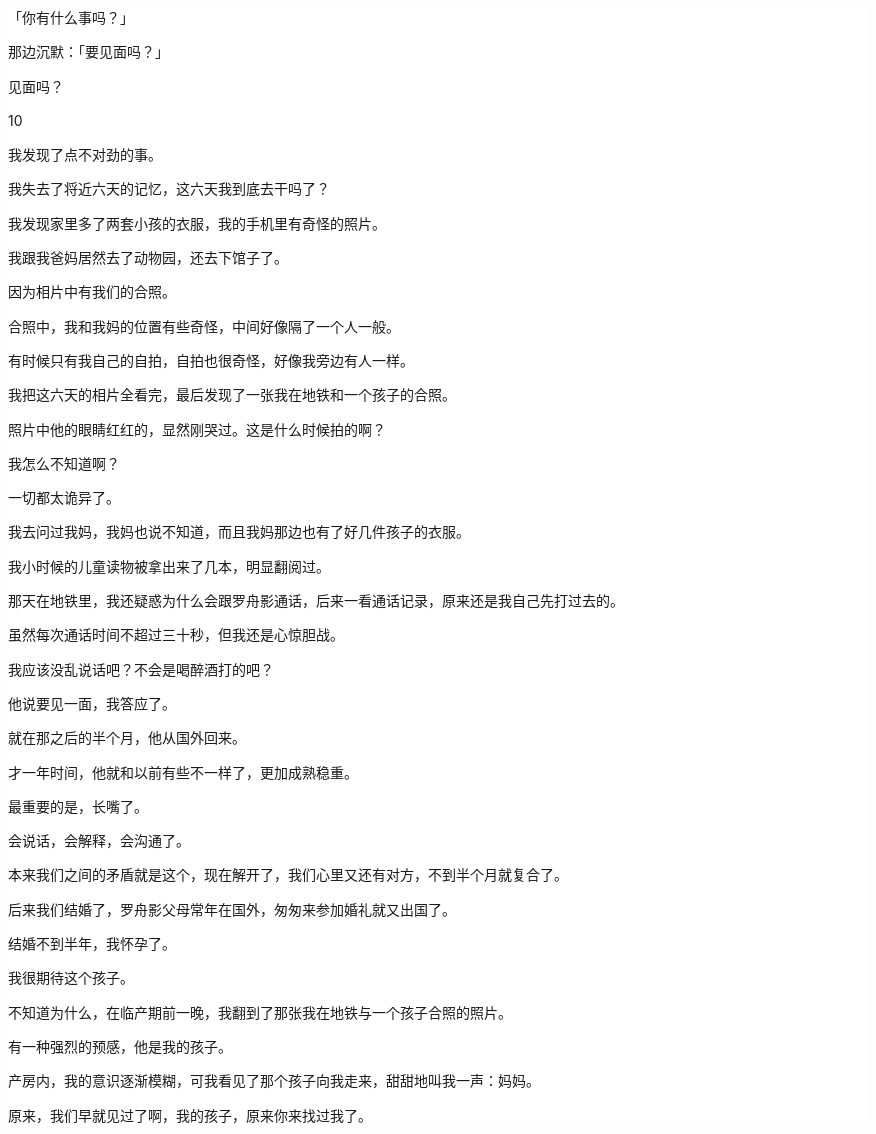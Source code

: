 「你有什么事吗？」

那边沉默：「要见面吗？」

见面吗？

10

我发现了点不对劲的事。

我失去了将近六天的记忆，这六天我到底去干吗了？

我发现家里多了两套小孩的衣服，我的手机里有奇怪的照片。

我跟我爸妈居然去了动物园，还去下馆子了。

因为相片中有我们的合照。

合照中，我和我妈的位置有些奇怪，中间好像隔了一个人一般。

有时候只有我自己的自拍，自拍也很奇怪，好像我旁边有人一样。

我把这六天的相片全看完，最后发现了一张我在地铁和一个孩子的合照。

照片中他的眼睛红红的，显然刚哭过。这是什么时候拍的啊？

我怎么不知道啊？

一切都太诡异了。

我去问过我妈，我妈也说不知道，而且我妈那边也有了好几件孩子的衣服。

我小时候的儿童读物被拿出来了几本，明显翻阅过。

那天在地铁里，我还疑惑为什么会跟罗舟影通话，后来一看通话记录，原来还是我自己先打过去的。

虽然每次通话时间不超过三十秒，但我还是心惊胆战。

我应该没乱说话吧？不会是喝醉酒打的吧？

他说要见一面，我答应了。

就在那之后的半个月，他从国外回来。

才一年时间，他就和以前有些不一样了，更加成熟稳重。

最重要的是，长嘴了。

会说话，会解释，会沟通了。

本来我们之间的矛盾就是这个，现在解开了，我们心里又还有对方，不到半个月就复合了。

后来我们结婚了，罗舟影父母常年在国外，匆匆来参加婚礼就又出国了。

结婚不到半年，我怀孕了。

我很期待这个孩子。

不知道为什么，在临产期前一晚，我翻到了那张我在地铁与一个孩子合照的照片。

有一种强烈的预感，他是我的孩子。

产房内，我的意识逐渐模糊，可我看见了那个孩子向我走来，甜甜地叫我一声：妈妈。

原来，我们早就见过了啊，我的孩子，原来你来找过我了。
